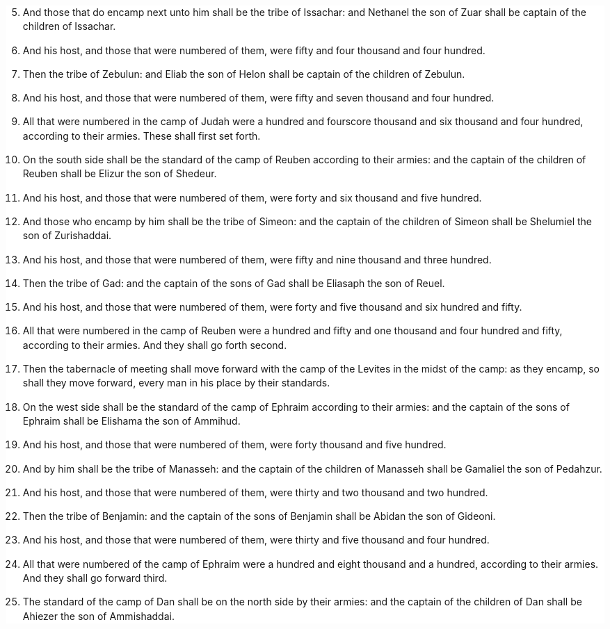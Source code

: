 5. And those that do encamp next unto him shall be the tribe of Issachar: and Nethanel the son of Zuar shall be captain of the children of Issachar.

6. And his host, and those that were numbered of them, were fifty and four thousand and four hundred.

7. Then the tribe of Zebulun: and Eliab the son of Helon shall be captain of the children of Zebulun.

8. And his host, and those that were numbered of them, were fifty and seven thousand and four hundred.

9. All that were numbered in the camp of Judah were a hundred and fourscore thousand and six thousand and four hundred, according to their armies. These shall first set forth.

10. On the south side shall be the standard of the camp of Reuben according to their armies: and the captain of the children of Reuben shall be Elizur the son of Shedeur.

11. And his host, and those that were numbered of them, were forty and six thousand and five hundred.

12. And those who encamp by him shall be the tribe of Simeon: and the captain of the children of Simeon shall be Shelumiel the son of Zurishaddai.

13. And his host, and those that were numbered of them, were fifty and nine thousand and three hundred.

14. Then the tribe of Gad: and the captain of the sons of Gad shall be Eliasaph the son of Reuel.

15. And his host, and those that were numbered of them, were forty and five thousand and six hundred and fifty.

16. All that were numbered in the camp of Reuben were a hundred and fifty and one thousand and four hundred and fifty, according to their armies. And they shall go forth second.

17. Then the tabernacle of meeting shall move forward with the camp of the Levites in the midst of the camp: as they encamp, so shall they move forward, every man in his place by their standards.

18. On the west side shall be the standard of the camp of Ephraim according to their armies: and the captain of the sons of Ephraim shall be Elishama the son of Ammihud.

19. And his host, and those that were numbered of them, were forty thousand and five hundred.

20. And by him shall be the tribe of Manasseh: and the captain of the children of Manasseh shall be Gamaliel the son of Pedahzur.

21. And his host, and those that were numbered of them, were thirty and two thousand and two hundred.

22. Then the tribe of Benjamin: and the captain of the sons of Benjamin shall be Abidan the son of Gideoni.

23. And his host, and those that were numbered of them, were thirty and five thousand and four hundred.

24. All that were numbered of the camp of Ephraim were a hundred and eight thousand and a hundred, according to their armies. And they shall go forward third.

25. The standard of the camp of Dan shall be on the north side by their armies: and the captain of the children of Dan shall be Ahiezer the son of Ammishaddai.
